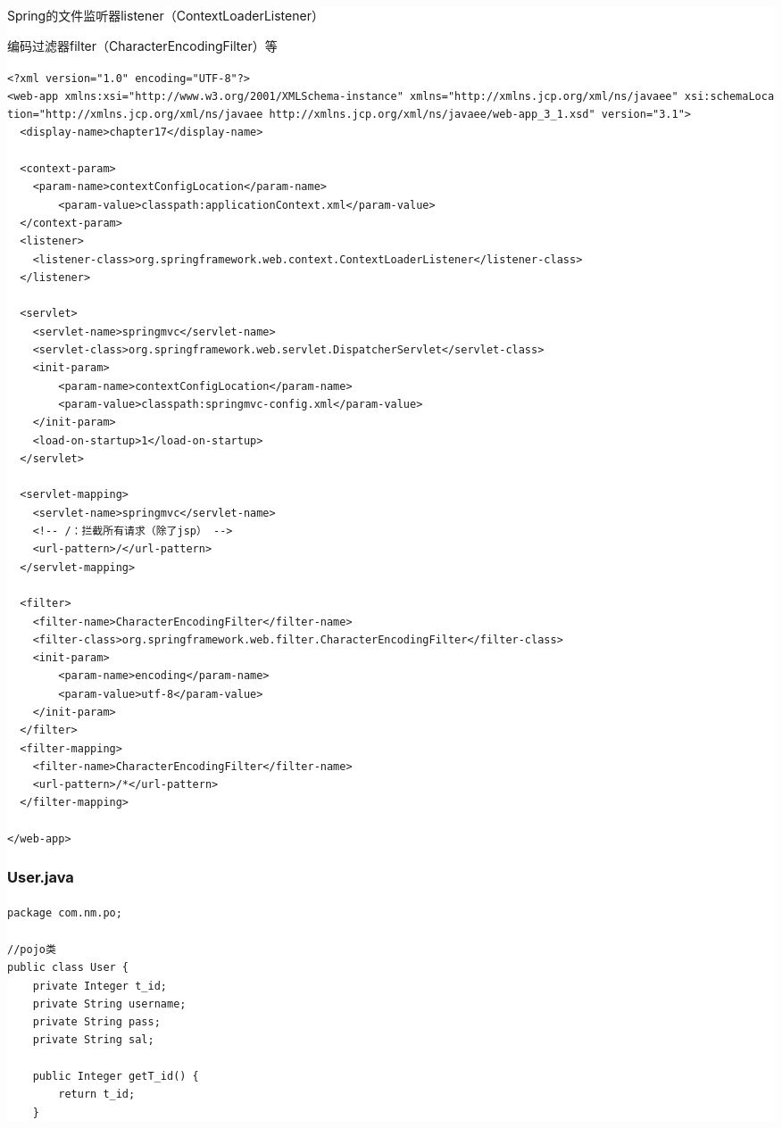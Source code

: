 Spring的文件监听器listener（ContextLoaderListener）

编码过滤器filter（CharacterEncodingFilter）等

```
<?xml version="1.0" encoding="UTF-8"?>
<web-app xmlns:xsi="http://www.w3.org/2001/XMLSchema-instance" xmlns="http://xmlns.jcp.org/xml/ns/javaee" xsi:schemaLocation="http://xmlns.jcp.org/xml/ns/javaee http://xmlns.jcp.org/xml/ns/javaee/web-app_3_1.xsd" version="3.1">
  <display-name>chapter17</display-name>

  <context-param>
  	<param-name>contextConfigLocation</param-name>
  		<param-value>classpath:applicationContext.xml</param-value>
  </context-param>
  <listener>
  	<listener-class>org.springframework.web.context.ContextLoaderListener</listener-class>
  </listener>
  
  <servlet>
  	<servlet-name>springmvc</servlet-name>
  	<servlet-class>org.springframework.web.servlet.DispatcherServlet</servlet-class>
  	<init-param>
  		<param-name>contextConfigLocation</param-name>
  		<param-value>classpath:springmvc-config.xml</param-value>
  	</init-param>
  	<load-on-startup>1</load-on-startup>
  </servlet>

  <servlet-mapping>
  	<servlet-name>springmvc</servlet-name>
  	<!-- /：拦截所有请求（除了jsp） -->
  	<url-pattern>/</url-pattern>
  </servlet-mapping>
  
  <filter>
  	<filter-name>CharacterEncodingFilter</filter-name>
  	<filter-class>org.springframework.web.filter.CharacterEncodingFilter</filter-class>
  	<init-param>
  		<param-name>encoding</param-name>
  		<param-value>utf-8</param-value>
  	</init-param>
  </filter>
  <filter-mapping>
  	<filter-name>CharacterEncodingFilter</filter-name>
  	<url-pattern>/*</url-pattern>
  </filter-mapping>
  
</web-app>
```

### User.java
```
package com.nm.po;

//pojo类
public class User {
	private Integer t_id;
	private String username;
	private String pass;
	private String sal;

	public Integer getT_id() {
		return t_id;
	}
```